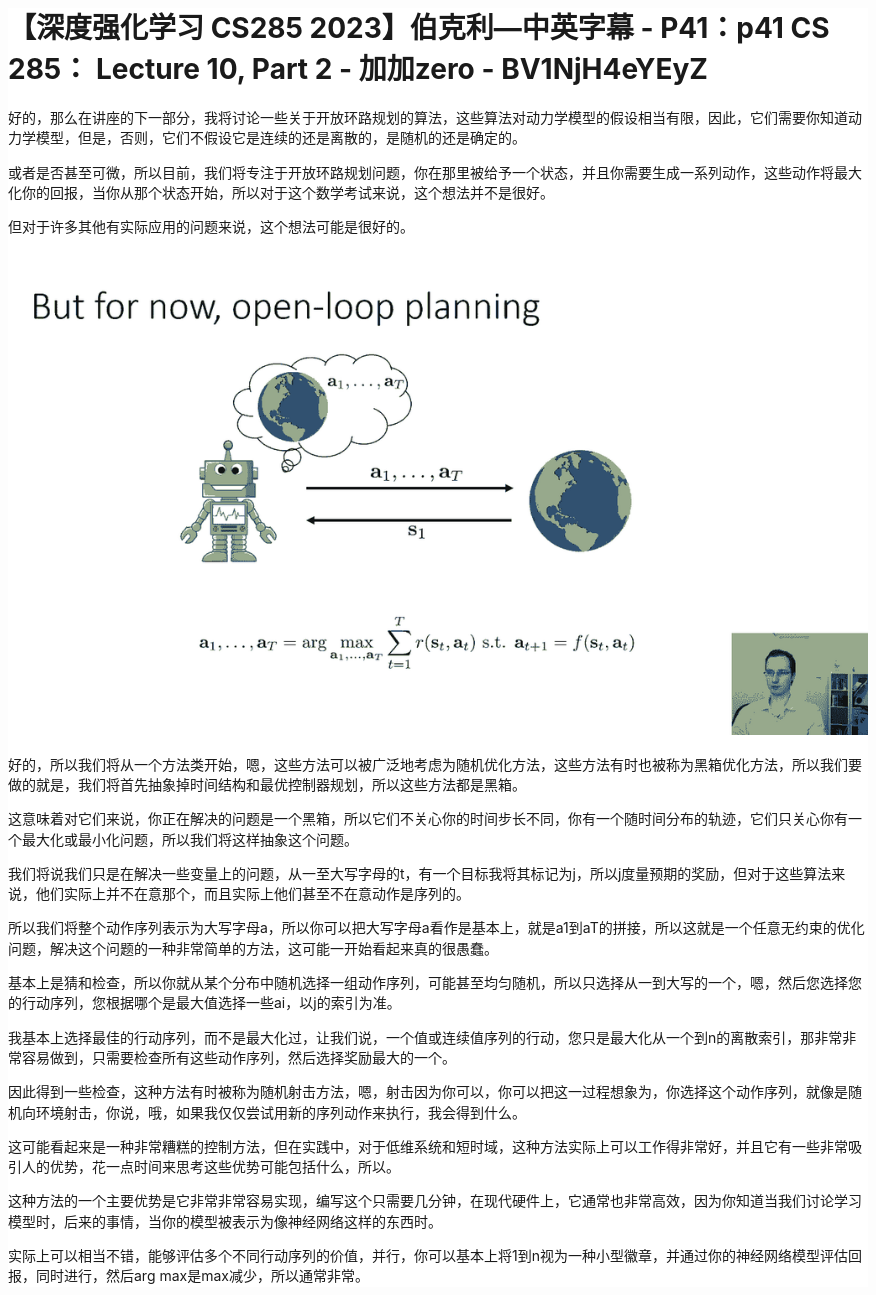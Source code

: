 # 【深度强化学习 CS285 2023】伯克利—中英字幕 - P41：p41 CS 285： Lecture 10, Part 2 - 加加zero - BV1NjH4eYEyZ

好的，那么在讲座的下一部分，我将讨论一些关于开放环路规划的算法，这些算法对动力学模型的假设相当有限，因此，它们需要你知道动力学模型，但是，否则，它们不假设它是连续的还是离散的，是随机的还是确定的。

或者是否甚至可微，所以目前，我们将专注于开放环路规划问题，你在那里被给予一个状态，并且你需要生成一系列动作，这些动作将最大化你的回报，当你从那个状态开始，所以对于这个数学考试来说，这个想法并不是很好。

但对于许多其他有实际应用的问题来说，这个想法可能是很好的。

![](img/10cba21fd486e826020d91978c2a2a5e_1.png)

好的，所以我们将从一个方法类开始，嗯，这些方法可以被广泛地考虑为随机优化方法，这些方法有时也被称为黑箱优化方法，所以我们要做的就是，我们将首先抽象掉时间结构和最优控制器规划，所以这些方法都是黑箱。

这意味着对它们来说，你正在解决的问题是一个黑箱，所以它们不关心你的时间步长不同，你有一个随时间分布的轨迹，它们只关心你有一个最大化或最小化问题，所以我们将这样抽象这个问题。

我们将说我们只是在解决一些变量上的问题，从一至大写字母的t，有一个目标我将其标记为j，所以j度量预期的奖励，但对于这些算法来说，他们实际上并不在意那个，而且实际上他们甚至不在意动作是序列的。

所以我们将整个动作序列表示为大写字母a，所以你可以把大写字母a看作是基本上，就是a1到aT的拼接，所以这就是一个任意无约束的优化问题，解决这个问题的一种非常简单的方法，这可能一开始看起来真的很愚蠢。

基本上是猜和检查，所以你就从某个分布中随机选择一组动作序列，可能甚至均匀随机，所以只选择从一到大写的一个，嗯，然后您选择您的行动序列，您根据哪个是最大值选择一些ai，以j的索引为准。

我基本上选择最佳的行动序列，而不是最大化过，让我们说，一个值或连续值序列的行动，您只是最大化从一个到n的离散索引，那非常非常容易做到，只需要检查所有这些动作序列，然后选择奖励最大的一个。

因此得到一些检查，这种方法有时被称为随机射击方法，嗯，射击因为你可以，你可以把这一过程想象为，你选择这个动作序列，就像是随机向环境射击，你说，哦，如果我仅仅尝试用新的序列动作来执行，我会得到什么。

这可能看起来是一种非常糟糕的控制方法，但在实践中，对于低维系统和短时域，这种方法实际上可以工作得非常好，并且它有一些非常吸引人的优势，花一点时间来思考这些优势可能包括什么，所以。

这种方法的一个主要优势是它非常非常容易实现，编写这个只需要几分钟，在现代硬件上，它通常也非常高效，因为你知道当我们讨论学习模型时，后来的事情，当你的模型被表示为像神经网络这样的东西时。

实际上可以相当不错，能够评估多个不同行动序列的价值，并行，你可以基本上将1到n视为一种小型徽章，并通过你的神经网络模型评估回报，同时进行，然后arg max是max减少，所以通常非常。
